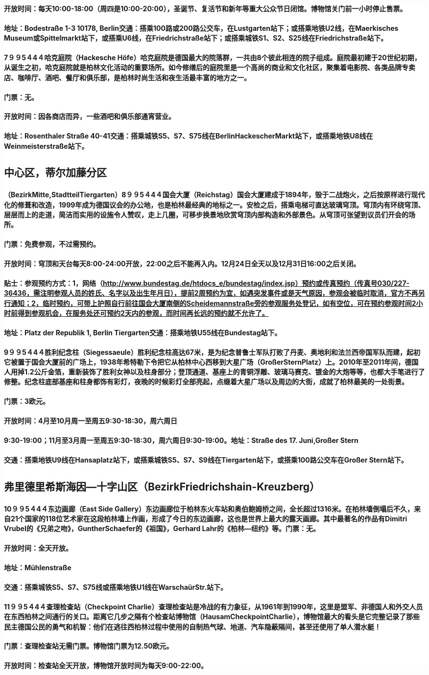 #### 开放时间：每天10:00-18:00（周四是10:00-20:00），圣诞节、复活节和新年等重大公众节日闭馆。博物馆关门前一小时停止售票。
#### 地址：Bodestraße 1-3 10178, Berlin交通：搭乘100路或200路公交车，在Lustgarten站下；或搭乘地铁U2线，在Maerkisches Museum或Spittelmarkt站下，或搭乘U6线，在Friedrichstraße站下；或搭乘城铁S1、S2、S25线在Friedrichstraße站下。
#### 7９９5４4４哈克庭院（Hackesche Höfe）哈克庭院是德国最大的院落群，一共由8个彼此相连的院子组成。庭院最初建于20世纪初期，从诞生之初，哈克庭院就是柏林文化活动的重要场所。如今修缮后的庭院里是一个高尚的商业和文化社区，聚集着电影院、各类品牌专卖店、咖啡厅、酒吧、餐厅和俱乐部，是柏林时尚生活和夜生活最丰富的地方之一。
#### 门票：无。
#### 开放时间：因各商店而异，一些酒吧和俱乐部通宵营业。
#### 地址：Rosenthaler Straße 40-41交通：搭乘城铁S5、S7、S75线在BerlinHackescherMarkt站下，或搭乘地铁U8线在Weinmeisterstraße站下。
## 中心区，蒂尔加藤分区
#### （BezirkMitte,StadtteilTiergarten）8９９5４4４国会大厦（Reichstag）国会大厦建成于1894年，毁于二战炮火，之后按原样进行现代化的修葺和改造，1999年成为德国议会的办公地，也是柏林最经典的地标之一。安检之后，搭乘电梯可直达玻璃穹顶。穹顶内有环绕穹顶、层层而上的走道，简洁而实用的设施令人赞叹，走上几圈，可移步换景地欣赏穹顶内部构造和外部景色。从穹顶可张望到议员们开会的场所。
#### 门票：免费参观，不过需预约。
#### 开放时间：穹顶和天台每天8:00-24:00开放，22:00之后不能再入内。12月24日全天以及12月31日16:00之后关闭。
#### 贴士：参观预约方式：1，网络（http://www.bundestag.de/htdocs_e/bundestag/index.jsp）预约或传真预约（传真号030/227-36436，需注明参观人员的姓氏、名字以及出生年月日），提前2周预约为宜，如遇突发事件或是天气原因，参观会被临时取消，官方不再另行通知；2，临时预约，可带上护照自行前往国会大厦南侧的Scheidemannstraße旁的参观服务处登记，如有空位，可在预约参观时间2小时前得到参观机会，在服务处还可预约2天内的参观，而时间再长远的预约就不允许了。
#### 地址：Platz der Republik 1, Berlin Tiergarten交通：搭乘地铁U55线在Bundestag站下。
#### 9９９5４4４胜利纪念柱（Siegessaeule）胜利纪念柱高达67米，是为纪念普鲁士军队打败了丹麦、奥地利和法兰西帝国军队而建，起初它被置于国会大厦前的广场上，1938年希特勒下令把它从柏林中心西移到大星广场（GroßerSternPlatz）上。2010年至2011年间，德国人用掉1.2公斤金箔，重新装饰了胜利女神以及柱身部分；登顶通道、基座上的青铜浮雕、玻璃马赛克、镀金的大炮等等，也都大手笔进行了修整。纪念柱底部基座和柱身都饰有彩灯，夜晚的时候彩灯全部亮起，点缀着大星广场以及周边的大街，成就了柏林最美的一处街景。
#### 门票：3欧元。
#### 开放时间：4月至10月周一至周五9:30-18:30，周六周日
#### 9:30-19:00；11月至3月周一至周五9:30-18:30，周六周日9:30-19:00。地址：Straße des 17. Juni,Großer Stern
#### 交通：搭乘地铁U9线在Hansaplatz站下，或搭乘城铁S5、S7、S9线在Tiergarten站下，或搭乘100路公交车在Großer Stern站下。
## 弗里德里希斯海因—十字山区（BezirkFriedrichshain-Kreuzberg）
#### 10９９5４4４东边画廊（East Side Gallery）东边画廊位于柏林东火车站和奥伯鲍姆桥之间，全长超过1316米。在柏林墙倒塌后不久，来自21个国家的118位艺术家在这段柏林墙上作画，形成了今日的东边画廊，这也是世界上最大的露天画廊。其中最著名的作品有Dimitri Vrubel的《兄弟之吻》，GuntherSchaefer的《祖国》，Gerhard Lahr的《柏林—纽约》等。门票：无。
#### 开放时间：全天开放。
#### 地址：Mühlenstraße
#### 交通：搭乘城铁S5、S7、S75线或搭乘地铁U1线在WarschaürStr.站下。
#### 11９９5４4４查理检查站（Checkpoint Charlie）查理检查站是冷战的有力象征，从1961年到1990年，这里是盟军、非德国人和外交人员在东西柏林之间通行的关口。距离它几步之隔有个检查站博物馆（HausamCheckpointCharlie），博物馆最大的看头是它完整记录了那些民主德国公民的勇气和机智：他们在逃往西柏林过程中使用的自制热气球、地道、汽车隐蔽隔间，甚至还使用了单人潜水艇！
#### 门票：查理检查站无需门票。博物馆门票为12.50欧元。
#### 开放时间：检查站全天开放，博物馆开放时间为每天9:00-22:00。